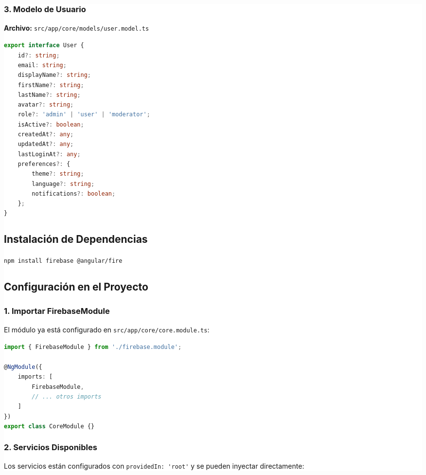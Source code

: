 ### 3. Modelo de Usuario

**Archivo:** `src/app/core/models/user.model.ts`

```typescript
export interface User {
    id?: string;
    email: string;
    displayName?: string;
    firstName?: string;
    lastName?: string;
    avatar?: string;
    role?: 'admin' | 'user' | 'moderator';
    isActive?: boolean;
    createdAt?: any;
    updatedAt?: any;
    lastLoginAt?: any;
    preferences?: {
        theme?: string;
        language?: string;
        notifications?: boolean;
    };
}
```

## Instalación de Dependencias

```bash
npm install firebase @angular/fire
```

## Configuración en el Proyecto

### 1. Importar FirebaseModule

El módulo ya está configurado en `src/app/core/core.module.ts`:

```typescript
import { FirebaseModule } from './firebase.module';

@NgModule({
    imports: [
        FirebaseModule,
        // ... otros imports
    ]
})
export class CoreModule {}
```

### 2. Servicios Disponibles

Los servicios están configurados con `providedIn: 'root'` y se pueden inyectar directamente:
